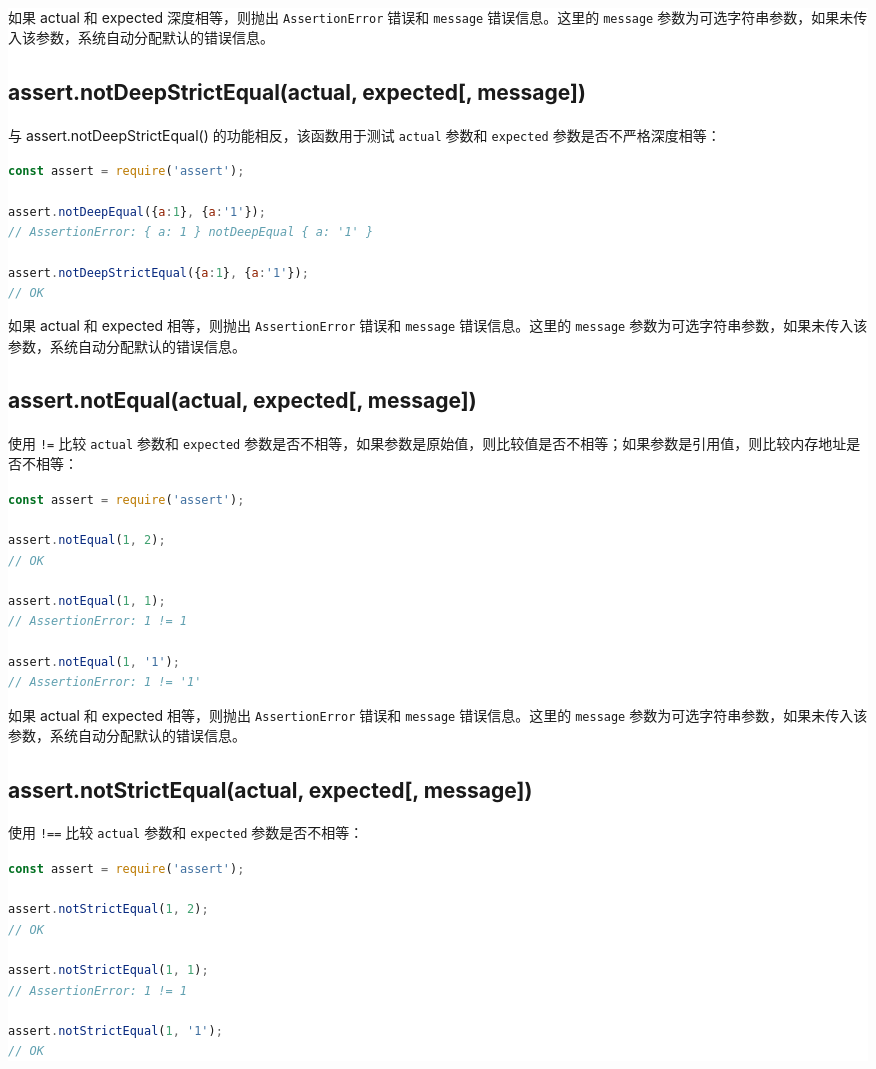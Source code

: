 如果 actual 和 expected 深度相等，则抛出 `AssertionError` 错误和 `message` 错误信息。这里的 `message` 参数为可选字符串参数，如果未传入该参数，系统自动分配默认的错误信息。

## assert.notDeepStrictEqual(actual, expected[, message])

与 assert.notDeepStrictEqual() 的功能相反，该函数用于测试 `actual` 参数和 `expected` 参数是否不严格深度相等：

```js
const assert = require('assert');

assert.notDeepEqual({a:1}, {a:'1'});
// AssertionError: { a: 1 } notDeepEqual { a: '1' }

assert.notDeepStrictEqual({a:1}, {a:'1'});
// OK
```

如果 actual 和 expected 相等，则抛出 `AssertionError` 错误和 `message` 错误信息。这里的 `message` 参数为可选字符串参数，如果未传入该参数，系统自动分配默认的错误信息。

## assert.notEqual(actual, expected[, message])

使用 `!=` 比较 `actual` 参数和 `expected` 参数是否不相等，如果参数是原始值，则比较值是否不相等；如果参数是引用值，则比较内存地址是否不相等：

```js
const assert = require('assert');

assert.notEqual(1, 2);
// OK

assert.notEqual(1, 1);
// AssertionError: 1 != 1

assert.notEqual(1, '1');
// AssertionError: 1 != '1'
```

如果 actual 和 expected 相等，则抛出 `AssertionError` 错误和 `message` 错误信息。这里的 `message` 参数为可选字符串参数，如果未传入该参数，系统自动分配默认的错误信息。

## assert.notStrictEqual(actual, expected[, message])

使用 `!==` 比较 `actual` 参数和 `expected` 参数是否不相等：

```js
const assert = require('assert');

assert.notStrictEqual(1, 2);
// OK

assert.notStrictEqual(1, 1);
// AssertionError: 1 != 1

assert.notStrictEqual(1, '1');
// OK
```

